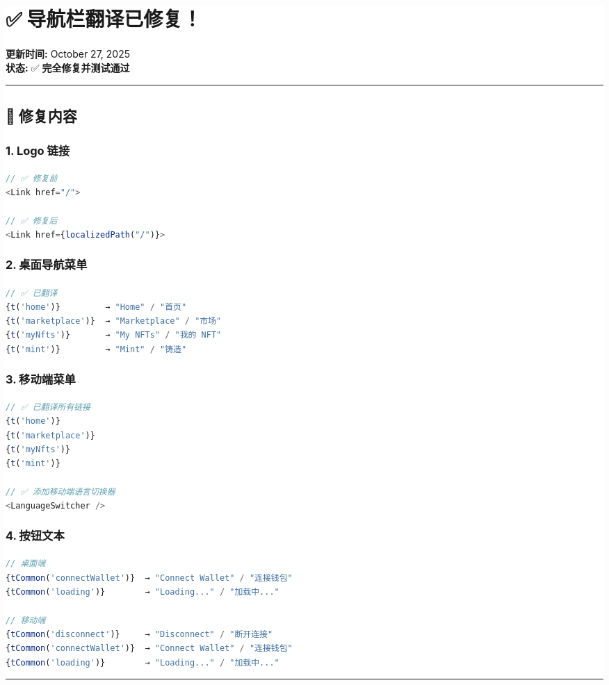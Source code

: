 # ✅ 导航栏翻译已修复！

**更新时间:** October 27, 2025  
**状态:** ✅ **完全修复并测试通过**

---

## 🔧 修复内容

### 1. Logo 链接
```typescript
// ✅ 修复前
<Link href="/">

// ✅ 修复后
<Link href={localizedPath("/")}>
```

### 2. 桌面导航菜单
```typescript
// ✅ 已翻译
{t('home')}         → "Home" / "首页"
{t('marketplace')}  → "Marketplace" / "市场"
{t('myNfts')}       → "My NFTs" / "我的 NFT"
{t('mint')}         → "Mint" / "铸造"
```

### 3. 移动端菜单
```typescript
// ✅ 已翻译所有链接
{t('home')}
{t('marketplace')}
{t('myNfts')}
{t('mint')}

// ✅ 添加移动端语言切换器
<LanguageSwitcher />
```

### 4. 按钮文本
```typescript
// 桌面端
{tCommon('connectWallet')}  → "Connect Wallet" / "连接钱包"
{tCommon('loading')}        → "Loading..." / "加载中..."

// 移动端
{tCommon('disconnect')}     → "Disconnect" / "断开连接"
{tCommon('connectWallet')}  → "Connect Wallet" / "连接钱包"
{tCommon('loading')}        → "Loading..." / "加载中..."
```

---